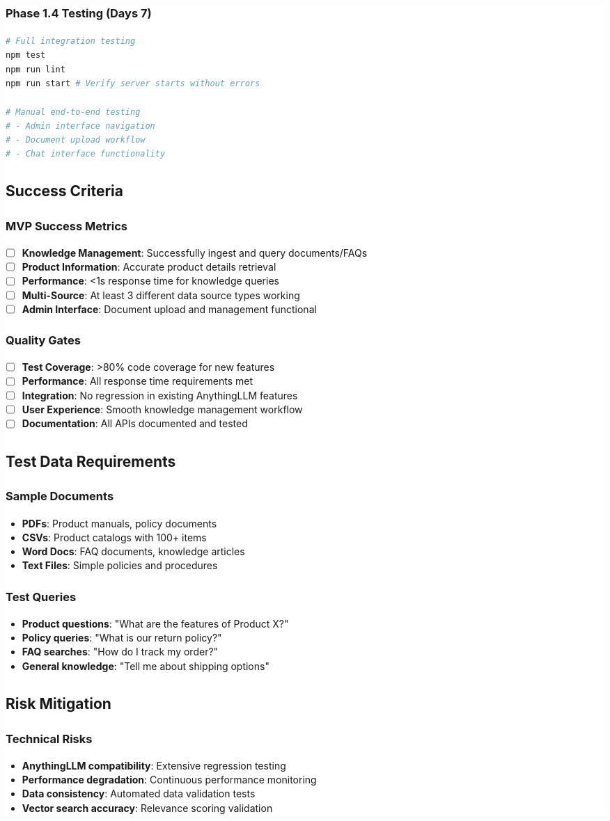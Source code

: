 ### Phase 1.4 Testing (Days 7)
```bash
# Full integration testing
npm test
npm run lint
npm run start # Verify server starts without errors

# Manual end-to-end testing
# - Admin interface navigation
# - Document upload workflow
# - Chat interface functionality
```

## Success Criteria

### MVP Success Metrics
- [ ] **Knowledge Management**: Successfully ingest and query documents/FAQs
- [ ] **Product Information**: Accurate product details retrieval  
- [ ] **Performance**: <1s response time for knowledge queries
- [ ] **Multi-Source**: At least 3 different data source types working
- [ ] **Admin Interface**: Document upload and management functional

### Quality Gates
- [ ] **Test Coverage**: >80% code coverage for new features
- [ ] **Performance**: All response time requirements met
- [ ] **Integration**: No regression in existing AnythingLLM features
- [ ] **User Experience**: Smooth knowledge management workflow
- [ ] **Documentation**: All APIs documented and tested

## Test Data Requirements

### Sample Documents
- **PDFs**: Product manuals, policy documents
- **CSVs**: Product catalogs with 100+ items
- **Word Docs**: FAQ documents, knowledge articles
- **Text Files**: Simple policies and procedures

### Test Queries
- **Product questions**: "What are the features of Product X?"
- **Policy queries**: "What is our return policy?"
- **FAQ searches**: "How do I track my order?"
- **General knowledge**: "Tell me about shipping options"

## Risk Mitigation

### Technical Risks
- **AnythingLLM compatibility**: Extensive regression testing
- **Performance degradation**: Continuous performance monitoring
- **Data consistency**: Automated data validation tests
- **Vector search accuracy**: Relevance scoring validation
